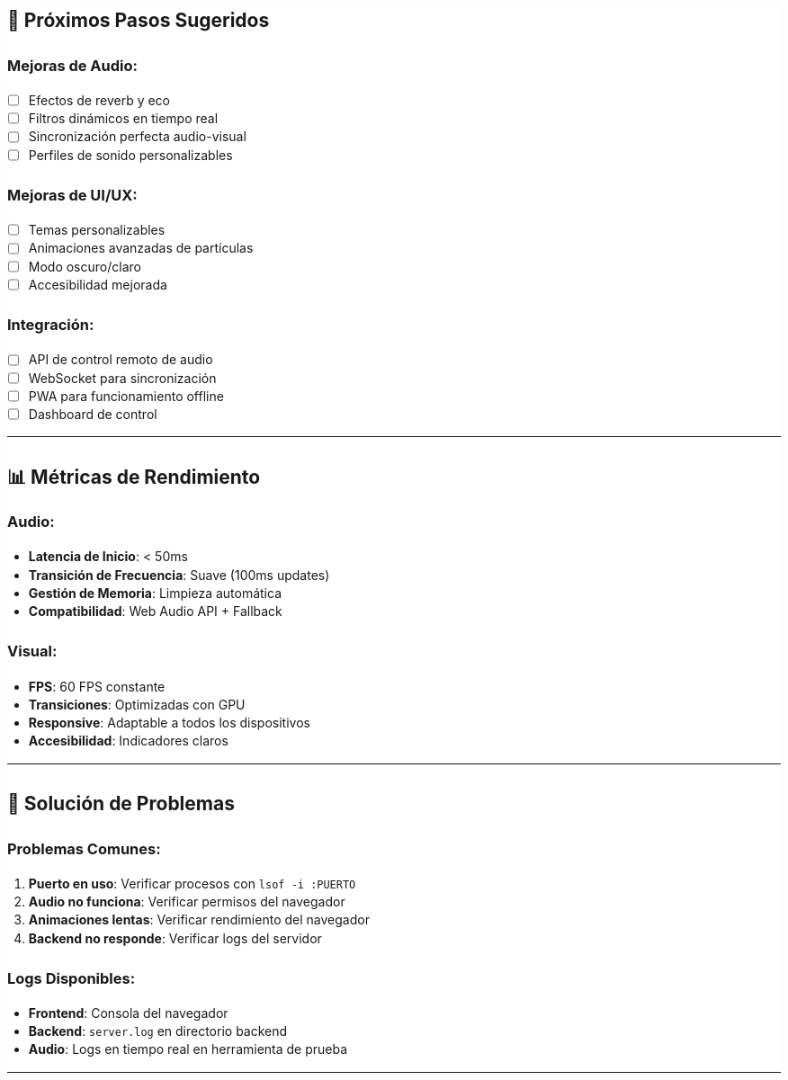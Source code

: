 
## 🔮 **Próximos Pasos Sugeridos**

### **Mejoras de Audio:**
- [ ] Efectos de reverb y eco
- [ ] Filtros dinámicos en tiempo real
- [ ] Sincronización perfecta audio-visual
- [ ] Perfiles de sonido personalizables

### **Mejoras de UI/UX:**
- [ ] Temas personalizables
- [ ] Animaciones avanzadas de partículas
- [ ] Modo oscuro/claro
- [ ] Accesibilidad mejorada

### **Integración:**
- [ ] API de control remoto de audio
- [ ] WebSocket para sincronización
- [ ] PWA para funcionamiento offline
- [ ] Dashboard de control

---

## 📊 **Métricas de Rendimiento**

### **Audio:**
- **Latencia de Inicio**: < 50ms
- **Transición de Frecuencia**: Suave (100ms updates)
- **Gestión de Memoria**: Limpieza automática
- **Compatibilidad**: Web Audio API + Fallback

### **Visual:**
- **FPS**: 60 FPS constante
- **Transiciones**: Optimizadas con GPU
- **Responsive**: Adaptable a todos los dispositivos
- **Accesibilidad**: Indicadores claros

---

## 🐛 **Solución de Problemas**

### **Problemas Comunes:**
1. **Puerto en uso**: Verificar procesos con `lsof -i :PUERTO`
2. **Audio no funciona**: Verificar permisos del navegador
3. **Animaciones lentas**: Verificar rendimiento del navegador
4. **Backend no responde**: Verificar logs del servidor

### **Logs Disponibles:**
- **Frontend**: Consola del navegador
- **Backend**: `server.log` en directorio backend
- **Audio**: Logs en tiempo real en herramienta de prueba

---